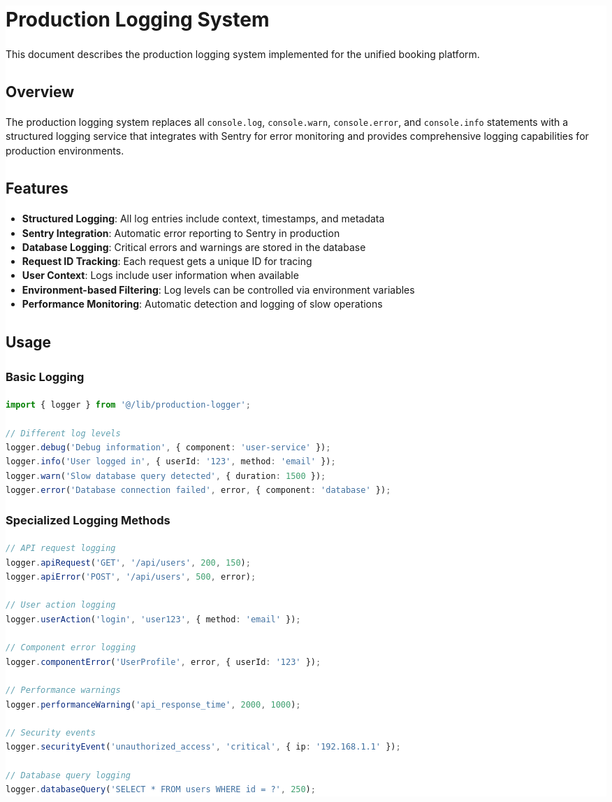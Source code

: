 # Production Logging System

This document describes the production logging system implemented for the unified booking platform.

## Overview

The production logging system replaces all `console.log`, `console.warn`, `console.error`, and `console.info` statements with a structured logging service that integrates with Sentry for error monitoring and provides comprehensive logging capabilities for production environments.

## Features

- **Structured Logging**: All log entries include context, timestamps, and metadata
- **Sentry Integration**: Automatic error reporting to Sentry in production
- **Database Logging**: Critical errors and warnings are stored in the database
- **Request ID Tracking**: Each request gets a unique ID for tracing
- **User Context**: Logs include user information when available
- **Environment-based Filtering**: Log levels can be controlled via environment variables
- **Performance Monitoring**: Automatic detection and logging of slow operations

## Usage

### Basic Logging

```typescript
import { logger } from '@/lib/production-logger';

// Different log levels
logger.debug('Debug information', { component: 'user-service' });
logger.info('User logged in', { userId: '123', method: 'email' });
logger.warn('Slow database query detected', { duration: 1500 });
logger.error('Database connection failed', error, { component: 'database' });
```

### Specialized Logging Methods

```typescript
// API request logging
logger.apiRequest('GET', '/api/users', 200, 150);
logger.apiError('POST', '/api/users', 500, error);

// User action logging
logger.userAction('login', 'user123', { method: 'email' });

// Component error logging
logger.componentError('UserProfile', error, { userId: '123' });

// Performance warnings
logger.performanceWarning('api_response_time', 2000, 1000);

// Security events
logger.securityEvent('unauthorized_access', 'critical', { ip: '192.168.1.1' });

// Database query logging
logger.databaseQuery('SELECT * FROM users WHERE id = ?', 250);
```
